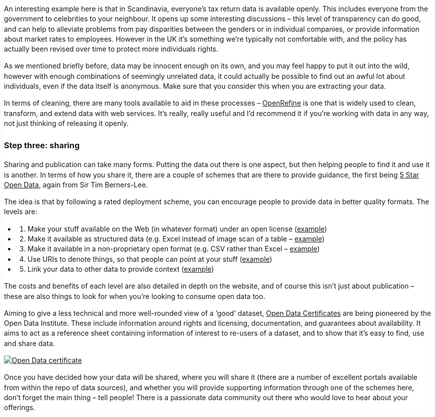 An interesting example here is that in Scandinavia, everyone’s tax return data is available openly. This includes everyone from the government to celebrities to your neighbour. It opens up some interesting discussions &#8211; this level of transparency can do good, and can help to alleviate problems from pay disparities between the genders or in individual companies, or provide information about market rates to employees. However in the UK it’s something we’re typically not comfortable with, and the policy has actually been revised over time to protect more individuals rights.

As we mentioned briefly before, data may be innocent enough on its own, and you may feel happy to put it out into the wild, however with enough combinations of seemingly unrelated data, it could actually be possible to find out an awful lot about individuals, even if the data itself is anonymous. Make sure that you consider this when you are extracting your data.

In terms of cleaning, there are many tools available to aid in these processes &#8211; <a href="http://openrefine.org/" target="_blank">OpenRefine</a> is one that is widely used to clean, transform, and extend data with web services. It’s really, really useful and I’d recommend it if you’re working with data in any way, not just thinking of releasing it openly.

### Step three: sharing

Sharing and publication can take many forms. Putting the data out there is one aspect, but then helping people to find it and use it is another. In terms of how you share it, there are a couple of schemes that are there to provide guidance, the first being <a href="http://5stardata.info/en/" target="_blank">5 Star Open Data</a>, again from Sir Tim Berners-Lee.

The idea is that by following a rated deployment scheme, you can encourage people to provide data in better quality formats. The levels are:

  * 1. Make your stuff available on the Web (in whatever format) under an open license (<a href="http://5stardata.info/en/examples/gtd-1.pdf" target="_blank">example</a>)
  * 2. Make it available as structured data (e.g. Excel instead of image scan of a table &#8211; <a href="http://5stardata.info/en/examples/gtd-2.xls" target="_blank">example</a>)
  * 3. Make it available in a non-proprietary open format (e.g. CSV rather than Excel &#8211; <a href="http://5stardata.info/en/examples/gtd-3.csv" target="_blank">example</a>)
  * 4. Use URIs to denote things, so that people can point at your stuff (<a href="http://5stardata.info/en/examples/gtd-4/" target="_blank">example</a>)
  * 5. Link your data to other data to provide context (<a href="http://5stardata.info/en/examples/gtd-5/" target="_blank">example</a>)

The costs and benefits of each level are also detailed in depth on the website, and of course this isn&#8217;t just about publication &#8211; these are also things to look for when you’re looking to consume open data too.

Aiming to give a less technical and more well-rounded view of a ‘good’ dataset, <a href="http://certificates.theodi.org" target="_blank">Open Data Certificates</a> are being pioneered by the Open Data Institute. These include information around rights and licensing, documentation, and guarantees about availability. It aims to act as a reference sheet containing information of interest to re-users of a dataset, and to show that it’s easy to find, use and share data.

[![Open Data certificate][16]][16]

Once you have decided how your data will be shared, where you will share it (there are a number of excellent portals available from within the repo of data sources), and whether you will provide supporting information through one of the schemes here, don&#8217;t forget the main thing &#8211; tell people! There is a passionate data community out there who would love to hear about your offerings.


 [1]: http://recordssoundthesame.com/wp-content/uploads/2015/10/lastfm.jpg
 [2]: http://recordssoundthesame.com/wp-content/uploads/2015/10/ODI-data-spectrum-Latest-version-20151002-01.png
 [3]: http://recordssoundthesame.com/wp-content/uploads/2015/10/billboards.png
 [4]: http://recordssoundthesame.com/wp-content/uploads/2015/10/blobmap.jpg
 [5]: http://recordssoundthesame.com/wp-content/uploads/2015/10/originalparking.jpg
 [6]: http://recordssoundthesame.com/wp-content/uploads/2015/10/newparking.jpg
 [7]: http://recordssoundthesame.com/wp-content/uploads/2015/10/constellations.jpg
 [8]: http://recordssoundthesame.com/wp-content/uploads/2015/10/haiti.png
 [9]: http://www.stefanieposavec.co.uk/data/#/airtransformed/
 [10]: http://recordssoundthesame.com/wp-content/uploads/2015/10/AirTransformed_2.jpg
 [11]: http://recordssoundthesame.com/wp-content/uploads/2015/10/AirTransformed_22.jpg
 [12]: http://recordssoundthesame.com/wp-content/uploads/2015/10/cholera.png
 [13]: http://recordssoundthesame.com/wp-content/uploads/2015/10/lod-cloud.png
 [14]: http://i.imgur.com/47D7zGq.png
 [15]: http://recordssoundthesame.com/wp-content/uploads/2015/10/cage.png
 [16]: http://recordssoundthesame.com/wp-content/uploads/2015/10/cert.png
